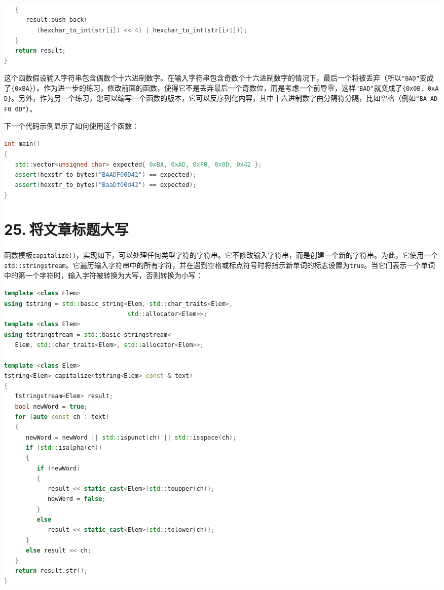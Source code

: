 ```cpp
   {
      result.push_back(
         (hexchar_to_int(str[i]) << 4) | hexchar_to_int(str[i+1]));
   }
   return result;
}
```

这个函数假设输入字符串包含偶数个十六进制数字。在输入字符串包含奇数个十六进制数字的情况下，最后一个将被丢弃（所以`"BAD"`变成了`{0xBA}`）。作为进一步的练习，修改前面的函数，使得它不是丢弃最后一个奇数位，而是考虑一个前导零，这样`"BAD"`就变成了`{0x0B, 0xAD}`。另外，作为另一个练习，您可以编写一个函数的版本，它可以反序列化内容，其中十六进制数字由分隔符分隔，比如空格（例如`"BA AD F0 0D"`）。

下一个代码示例显示了如何使用这个函数：

```cpp
int main()
{
   std::vector<unsigned char> expected{ 0xBA, 0xAD, 0xF0, 0x0D, 0x42 };
   assert(hexstr_to_bytes("BAADF00D42") == expected);
   assert(hexstr_to_bytes("BaaDf00d42") == expected);
}
```

# 25\. 将文章标题大写

函数模板`capitalize()`，实现如下，可以处理任何类型字符的字符串。它不修改输入字符串，而是创建一个新的字符串。为此，它使用一个`std::stringstream`。它遍历输入字符串中的所有字符，并在遇到空格或标点符号时将指示新单词的标志设置为`true`。当它们表示一个单词中的第一个字符时，输入字符被转换为大写，否则转换为小写：

```cpp
template <class Elem>
using tstring = std::basic_string<Elem, std::char_traits<Elem>, 
                                  std::allocator<Elem>>;
template <class Elem>
using tstringstream = std::basic_stringstream<
   Elem, std::char_traits<Elem>, std::allocator<Elem>>;

template <class Elem>
tstring<Elem> capitalize(tstring<Elem> const & text)
{
   tstringstream<Elem> result;
   bool newWord = true;
   for (auto const ch : text)
   {
      newWord = newWord || std::ispunct(ch) || std::isspace(ch);
      if (std::isalpha(ch))
      {
         if (newWord)
         {
            result << static_cast<Elem>(std::toupper(ch));
            newWord = false;
         }
         else
            result << static_cast<Elem>(std::tolower(ch));
      }
      else result << ch;
   }
   return result.str();
}
```
